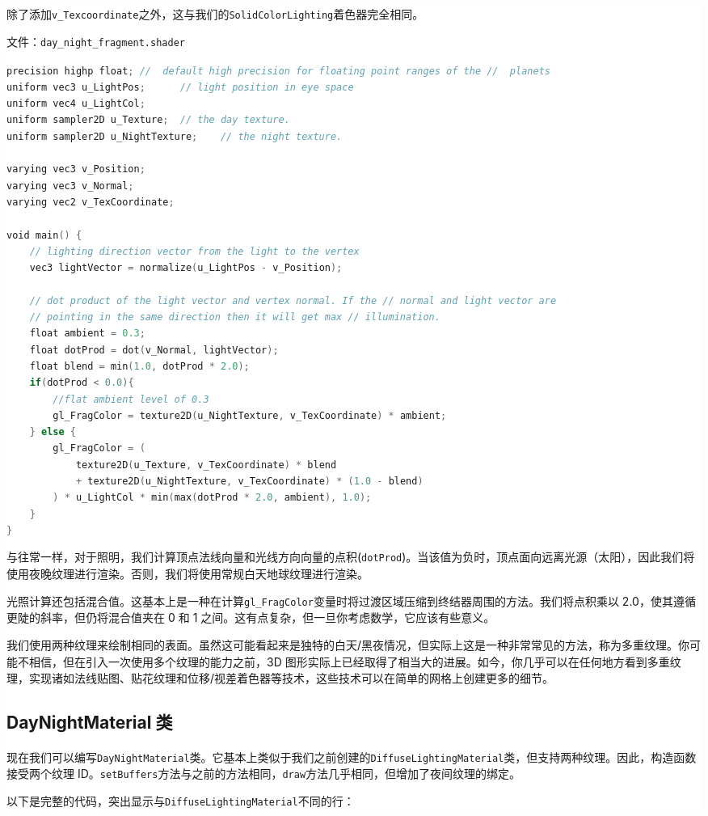 ```kt
```

除了添加`v_Texcoordinate`之外，这与我们的`SolidColorLighting`着色器完全相同。

文件：`day_night_fragment.shader`

```kt
precision highp float; //  default high precision for floating point ranges of the //  planets
uniform vec3 u_LightPos;      // light position in eye space
uniform vec4 u_LightCol;
uniform sampler2D u_Texture;  // the day texture.
uniform sampler2D u_NightTexture;    // the night texture.

varying vec3 v_Position;
varying vec3 v_Normal;
varying vec2 v_TexCoordinate;

void main() {
    // lighting direction vector from the light to the vertex
    vec3 lightVector = normalize(u_LightPos - v_Position);

    // dot product of the light vector and vertex normal. If the // normal and light vector are
    // pointing in the same direction then it will get max // illumination.
    float ambient = 0.3;
    float dotProd = dot(v_Normal, lightVector);
    float blend = min(1.0, dotProd * 2.0);
    if(dotProd < 0.0){
        //flat ambient level of 0.3
        gl_FragColor = texture2D(u_NightTexture, v_TexCoordinate) * ambient;
    } else {
        gl_FragColor = (
            texture2D(u_Texture, v_TexCoordinate) * blend
            + texture2D(u_NightTexture, v_TexCoordinate) * (1.0 - blend)
        ) * u_LightCol * min(max(dotProd * 2.0, ambient), 1.0);
    }
}
```

与往常一样，对于照明，我们计算顶点法线向量和光线方向向量的点积(`dotProd`)。当该值为负时，顶点面向远离光源（太阳），因此我们将使用夜晚纹理进行渲染。否则，我们将使用常规白天地球纹理进行渲染。

光照计算还包括混合值。这基本上是一种在计算`gl_FragColor`变量时将过渡区域压缩到终结器周围的方法。我们将点积乘以 2.0，使其遵循更陡的斜率，但仍将混合值夹在 0 和 1 之间。这有点复杂，但一旦你考虑数学，它应该有些意义。

我们使用两种纹理来绘制相同的表面。虽然这可能看起来是独特的白天/黑夜情况，但实际上这是一种非常常见的方法，称为多重纹理。你可能不相信，但在引入一次使用多个纹理的能力之前，3D 图形实际上已经取得了相当大的进展。如今，你几乎可以在任何地方看到多重纹理，实现诸如法线贴图、贴花纹理和位移/视差着色器等技术，这些技术可以在简单的网格上创建更多的细节。

## DayNightMaterial 类

现在我们可以编写`DayNightMaterial`类。它基本上类似于我们之前创建的`DiffuseLightingMaterial`类，但支持两种纹理。因此，构造函数接受两个纹理 ID。`setBuffers`方法与之前的方法相同，`draw`方法几乎相同，但增加了夜间纹理的绑定。

以下是完整的代码，突出显示与`DiffuseLightingMaterial`不同的行：
